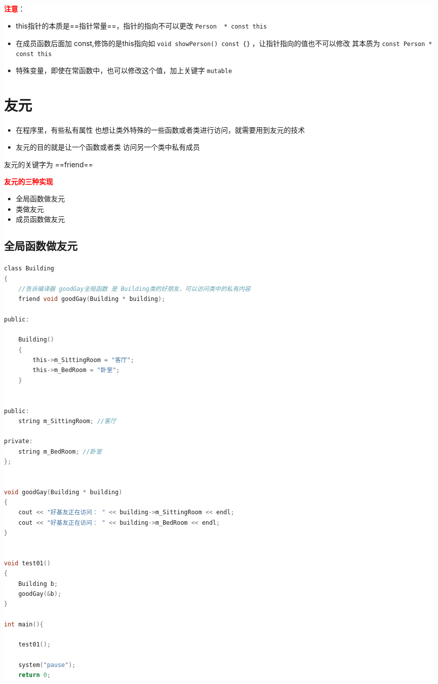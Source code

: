 <font color=red>**注意**</font>：
- this指针的本质是==指针常量==，指针的指向不可以更改  `Person  * const this` 

- 在成员函数后面加 const,修饰的是this指向如 `void showPerson() const {}` ，让指针指向的值也不可以修改 其本质为  `const Person * const this` 
- 特殊变量，即使在常函数中，也可以修改这个值，加上关键字 `mutable`


# 友元
- 在程序里，有些私有属性 也想让类外特殊的一些函数或者类进行访问，就需要用到友元的技术

- 友元的目的就是让一个函数或者类 访问另一个类中私有成员

友元的关键字为  ==friend==

<font color=red>**友元的三种实现**</font>

* 全局函数做友元
* 类做友元
* 成员函数做友元


## 全局函数做友元

```c
class Building
{
	//告诉编译器 goodGay全局函数 是 Building类的好朋友，可以访问类中的私有内容
	friend void goodGay(Building * building);

public:

	Building()
	{
		this->m_SittingRoom = "客厅";
		this->m_BedRoom = "卧室";
	}


public:
	string m_SittingRoom; //客厅

private:
	string m_BedRoom; //卧室
};


void goodGay(Building * building)
{
	cout << "好基友正在访问： " << building->m_SittingRoom << endl;
	cout << "好基友正在访问： " << building->m_BedRoom << endl;
}


void test01()
{
	Building b;
	goodGay(&b);
}

int main(){

	test01();

	system("pause");
	return 0;
```